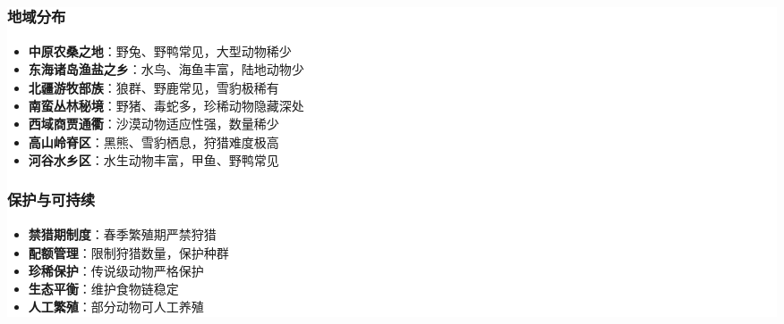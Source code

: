 ### 地域分布
- **中原农桑之地**：野兔、野鸭常见，大型动物稀少
- **东海诸岛渔盐之乡**：水鸟、海鱼丰富，陆地动物少
- **北疆游牧部族**：狼群、野鹿常见，雪豹极稀有
- **南蛮丛林秘境**：野猪、毒蛇多，珍稀动物隐藏深处
- **西域商贾通衢**：沙漠动物适应性强，数量稀少
- **高山岭脊区**：黑熊、雪豹栖息，狩猎难度极高
- **河谷水乡区**：水生动物丰富，甲鱼、野鸭常见

### 保护与可持续
- **禁猎期制度**：春季繁殖期严禁狩猎
- **配额管理**：限制狩猎数量，保护种群
- **珍稀保护**：传说级动物严格保护
- **生态平衡**：维护食物链稳定
- **人工繁殖**：部分动物可人工养殖